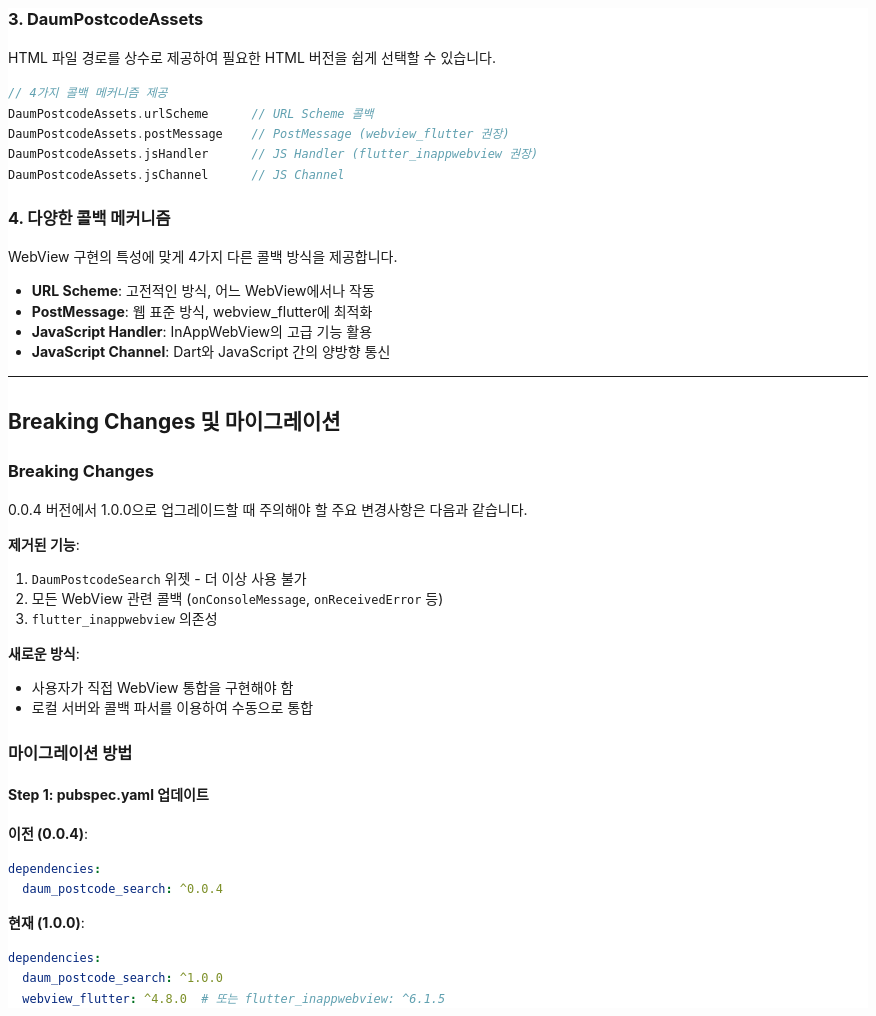 ### 3. DaumPostcodeAssets

HTML 파일 경로를 상수로 제공하여 필요한 HTML 버전을 쉽게 선택할 수 있습니다.

```dart
// 4가지 콜백 메커니즘 제공
DaumPostcodeAssets.urlScheme      // URL Scheme 콜백
DaumPostcodeAssets.postMessage    // PostMessage (webview_flutter 권장)
DaumPostcodeAssets.jsHandler      // JS Handler (flutter_inappwebview 권장)
DaumPostcodeAssets.jsChannel      // JS Channel
```

### 4. 다양한 콜백 메커니즘

WebView 구현의 특성에 맞게 4가지 다른 콜백 방식을 제공합니다.

- **URL Scheme**: 고전적인 방식, 어느 WebView에서나 작동
- **PostMessage**: 웹 표준 방식, webview_flutter에 최적화
- **JavaScript Handler**: InAppWebView의 고급 기능 활용
- **JavaScript Channel**: Dart와 JavaScript 간의 양방향 통신

---

## Breaking Changes 및 마이그레이션

### Breaking Changes

0.0.4 버전에서 1.0.0으로 업그레이드할 때 주의해야 할 주요 변경사항은 다음과 같습니다.

**제거된 기능**:
1. `DaumPostcodeSearch` 위젯 - 더 이상 사용 불가
2. 모든 WebView 관련 콜백 (`onConsoleMessage`, `onReceivedError` 등)
3. `flutter_inappwebview` 의존성

**새로운 방식**:
- 사용자가 직접 WebView 통합을 구현해야 함
- 로컬 서버와 콜백 파서를 이용하여 수동으로 통합

### 마이그레이션 방법

#### Step 1: pubspec.yaml 업데이트

**이전 (0.0.4)**:
```yaml
dependencies:
  daum_postcode_search: ^0.0.4
```

**현재 (1.0.0)**:
```yaml
dependencies:
  daum_postcode_search: ^1.0.0
  webview_flutter: ^4.8.0  # 또는 flutter_inappwebview: ^6.1.5
```
